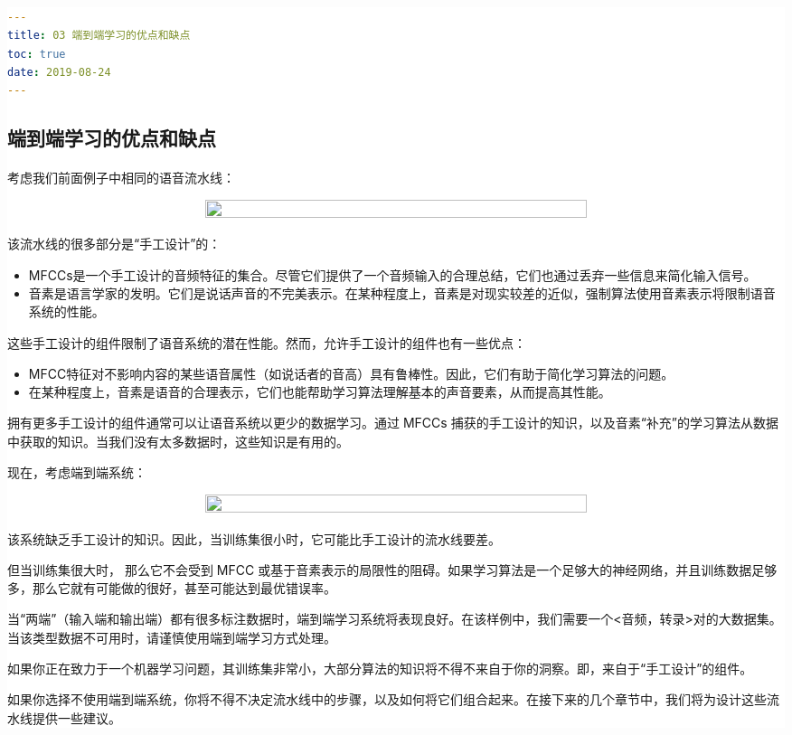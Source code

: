 ```yaml
---
title: 03 端到端学习的优点和缺点
toc: true
date: 2019-08-24
---
```




## 端到端学习的优点和缺点

考虑我们前面例子中相同的语音流水线：

<p align="center">
    <img width="70%" height="70%" src="http://images.iterate.site/blog/image/180812/56hl5k8b9H.png?imageslim">
</p>

该流水线的很多部分是“手工设计”的：

- MFCCs是一个手工设计的音频特征的集合。尽管它们提供了一个音频输入的合理总结，它们也通过丢弃一些信息来简化输入信号。
- 音素是语言学家的发明。它们是说话声音的不完美表示。在某种程度上，音素是对现实较差的近似，强制算法使用音素表示将限制语音系统的性能。

这些手工设计的组件限制了语音系统的潜在性能。然而，允许手工设计的组件也有一些优点：

- MFCC特征对不影响内容的某些语音属性（如说话者的音高）具有鲁棒性。因此，它们有助于简化学习算法的问题。
- 在某种程度上，音素是语音的合理表示，它们也能帮助学习算法理解基本的声音要素，从而提高其性能。

拥有更多手工设计的组件通常可以让语音系统以更少的数据学习。通过 MFCCs 捕获的手工设计的知识，以及音素“补充”的学习算法从数据中获取的知识。当我们没有太多数据时，这些知识是有用的。

现在，考虑端到端系统：

<p align="center">
    <img width="70%" height="70%" src="http://images.iterate.site/blog/image/180812/742f3Ga36G.png?imageslim">
</p>

该系统缺乏手工设计的知识。因此，当训练集很小时，它可能比手工设计的流水线要差。

但当训练集很大时， 那么它不会受到 MFCC 或基于音素表示的局限性的阻碍。如果学习算法是一个足够大的神经网络，并且训练数据足够多，那么它就有可能做的很好，甚至可能达到最优错误率。

当“两端”（输入端和输出端）都有很多标注数据时，端到端学习系统将表现良好。在该样例中，我们需要一个<音频，转录>对的大数据集。当该类型数据不可用时，请谨慎使用端到端学习方式处理。

如果你正在致力于一个机器学习问题，其训练集非常小，大部分算法的知识将不得不来自于你的洞察。即，来自于“手工设计”的组件。

如果你选择不使用端到端系统，你将不得不决定流水线中的步骤，以及如何将它们组合起来。在接下来的几个章节中，我们将为设计这些流水线提供一些建议。
